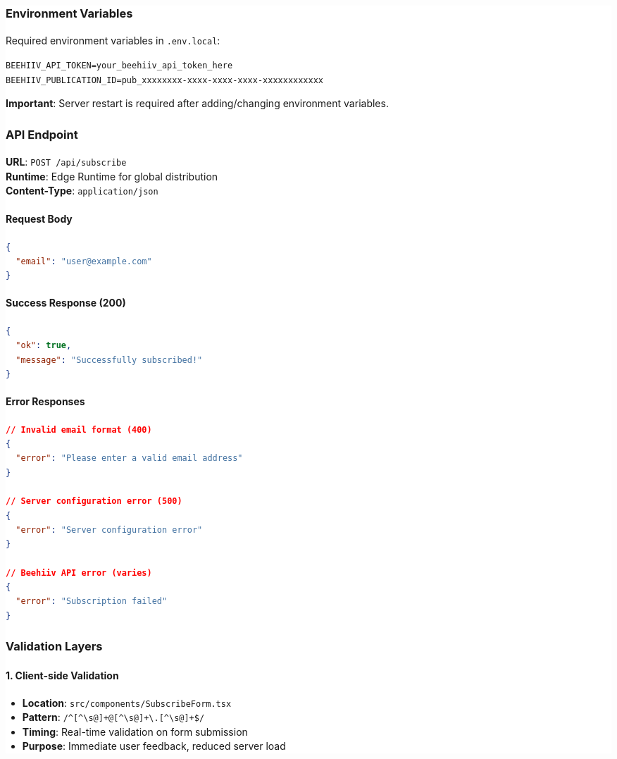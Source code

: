 ### Environment Variables

Required environment variables in `.env.local`:
```env
BEEHIIV_API_TOKEN=your_beehiiv_api_token_here
BEEHIIV_PUBLICATION_ID=pub_xxxxxxxx-xxxx-xxxx-xxxx-xxxxxxxxxxxx
```

**Important**: Server restart is required after adding/changing environment variables.

### API Endpoint

**URL**: `POST /api/subscribe`  
**Runtime**: Edge Runtime for global distribution  
**Content-Type**: `application/json`

#### Request Body
```json
{
  "email": "user@example.com"
}
```

#### Success Response (200)
```json
{
  "ok": true,
  "message": "Successfully subscribed!"
}
```

#### Error Responses
```json
// Invalid email format (400)
{
  "error": "Please enter a valid email address"
}

// Server configuration error (500)
{
  "error": "Server configuration error"
}

// Beehiiv API error (varies)
{
  "error": "Subscription failed"
}
```

### Validation Layers

#### 1. Client-side Validation
- **Location**: `src/components/SubscribeForm.tsx`
- **Pattern**: `/^[^\s@]+@[^\s@]+\.[^\s@]+$/`
- **Timing**: Real-time validation on form submission
- **Purpose**: Immediate user feedback, reduced server load
